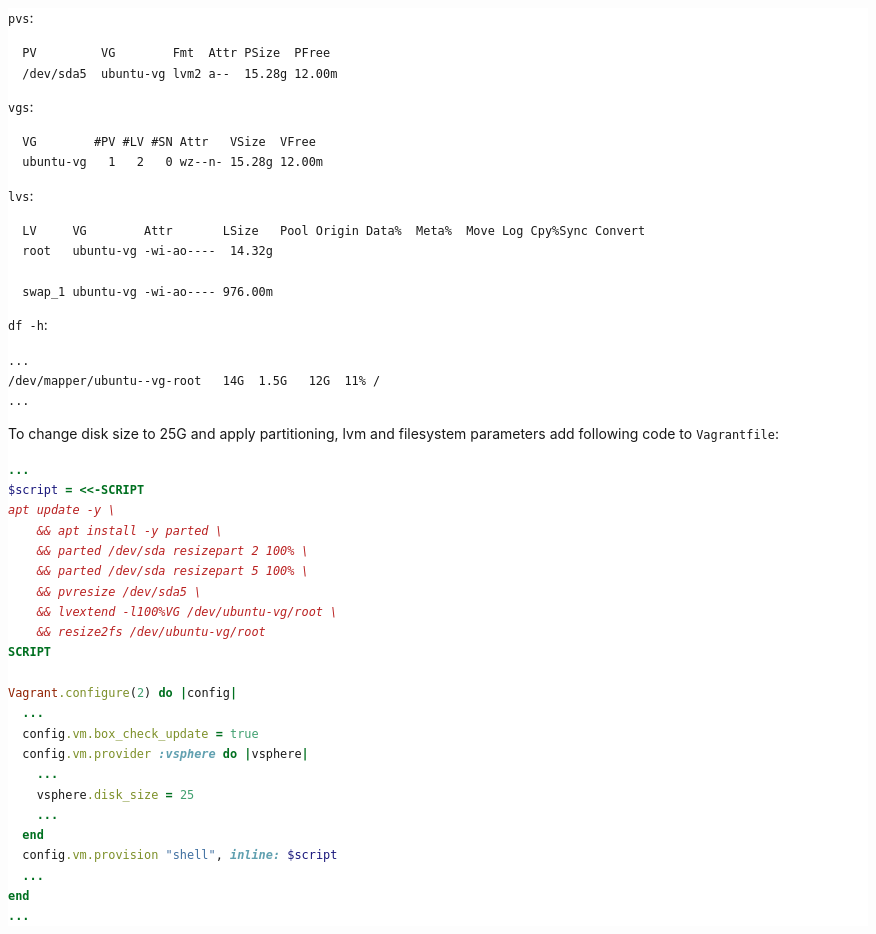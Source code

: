`pvs`:
```shell
  PV         VG        Fmt  Attr PSize  PFree
  /dev/sda5  ubuntu-vg lvm2 a--  15.28g 12.00m
```

`vgs`:
```shell
  VG        #PV #LV #SN Attr   VSize  VFree
  ubuntu-vg   1   2   0 wz--n- 15.28g 12.00m
```

`lvs`:
```shell
  LV     VG        Attr       LSize   Pool Origin Data%  Meta%  Move Log Cpy%Sync Convert
  root   ubuntu-vg -wi-ao----  14.32g

  swap_1 ubuntu-vg -wi-ao---- 976.00m
```

`df -h`:
```shell
...
/dev/mapper/ubuntu--vg-root   14G  1.5G   12G  11% /
...
```

To change disk size to 25G and apply partitioning, lvm and filesystem parameters add following code to `Vagrantfile`:

```ruby
...
$script = <<-SCRIPT
apt update -y \
    && apt install -y parted \
    && parted /dev/sda resizepart 2 100% \
    && parted /dev/sda resizepart 5 100% \
    && pvresize /dev/sda5 \
    && lvextend -l100%VG /dev/ubuntu-vg/root \
    && resize2fs /dev/ubuntu-vg/root
SCRIPT

Vagrant.configure(2) do |config|
  ...
  config.vm.box_check_update = true
  config.vm.provider :vsphere do |vsphere|
    ...
    vsphere.disk_size = 25
    ...
  end
  config.vm.provision "shell", inline: $script
  ...
end
...

```
